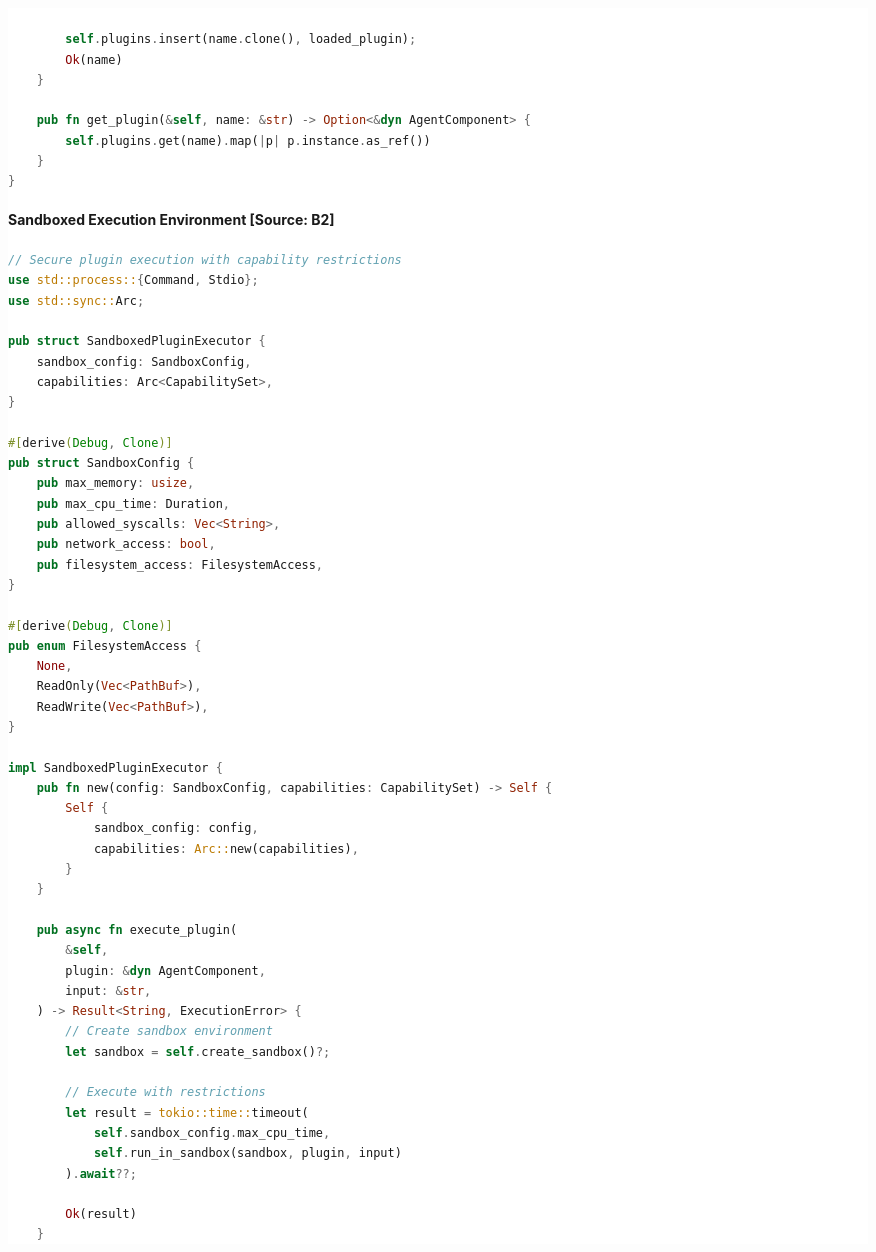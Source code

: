 ```rust

        self.plugins.insert(name.clone(), loaded_plugin);
        Ok(name)
    }

    pub fn get_plugin(&self, name: &str) -> Option<&dyn AgentComponent> {
        self.plugins.get(name).map(|p| p.instance.as_ref())
    }
}
```

#### **Sandboxed Execution Environment** [Source: B2]
```rust
// Secure plugin execution with capability restrictions
use std::process::{Command, Stdio};
use std::sync::Arc;

pub struct SandboxedPluginExecutor {
    sandbox_config: SandboxConfig,
    capabilities: Arc<CapabilitySet>,
}

#[derive(Debug, Clone)]
pub struct SandboxConfig {
    pub max_memory: usize,
    pub max_cpu_time: Duration,
    pub allowed_syscalls: Vec<String>,
    pub network_access: bool,
    pub filesystem_access: FilesystemAccess,
}

#[derive(Debug, Clone)]
pub enum FilesystemAccess {
    None,
    ReadOnly(Vec<PathBuf>),
    ReadWrite(Vec<PathBuf>),
}

impl SandboxedPluginExecutor {
    pub fn new(config: SandboxConfig, capabilities: CapabilitySet) -> Self {
        Self {
            sandbox_config: config,
            capabilities: Arc::new(capabilities),
        }
    }

    pub async fn execute_plugin(
        &self,
        plugin: &dyn AgentComponent,
        input: &str,
    ) -> Result<String, ExecutionError> {
        // Create sandbox environment
        let sandbox = self.create_sandbox()?;

        // Execute with restrictions
        let result = tokio::time::timeout(
            self.sandbox_config.max_cpu_time,
            self.run_in_sandbox(sandbox, plugin, input)
        ).await??;

        Ok(result)
    }

```